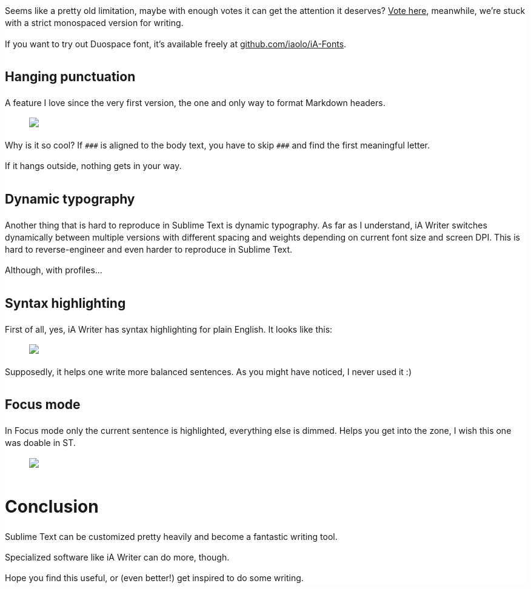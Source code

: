 Seems like a pretty old limitation, maybe with enough votes it can get the attention it deserves? [Vote here](https://github.com/sublimehq/sublime_text/issues/279), meanwhile, we’re stuck with a strict monospaced version for writing.

If you want to try out Duospace font, it’s available freely at [github.com/iaolo/iA-Fonts](https://github.com/iaolo/iA-Fonts/tree/master/iA%20Writer%20Duo).

## Hanging punctuation

A feature I love since the very first version, the one and only way to format Markdown headers.

<figure>
  <picture>
    <source srcset="./hanging_punctuation.webp" type="image/webp">
    <img src="./hanging_punctuation.png">
  </picture>
</figure>

Why is it so cool? If `###` is aligned to the body text, you have to skip `###` and find the first meaningful letter.

If it hangs outside, nothing gets in your way.

## Dynamic typography

Another thing that is hard to reproduce in Sublime Text is dynamic typography. As far as I understand, iA Writer switches dynamically between multiple versions with different spacing and weights depending on current font size and screen DPI. This is hard to reverse-engineer and even harder to reproduce in Sublime Text.

Although, with profiles...

## Syntax highlighting

First of all, yes, iA Writer has syntax highlighting for plain English. It looks like this:

<figure>
  <picture>
    <source srcset="./syntax_highlighting.webp" type="image/webp">
    <img src="./syntax_highlighting.png">
  </picture>
</figure>

Supposedly, it helps one write more balanced sentences. As you might have noticed, I never used it :)

## Focus mode

In Focus mode only the current sentence is highlighted, everything else is dimmed. Helps you get into the zone, I wish this one was doable in ST.

<figure>
  <picture>
    <source srcset="./focus_mode.webp" type="image/webp">
    <img src="./focus_mode.png">
  </picture>
</figure>

# Conclusion

Sublime Text can be customized pretty heavily and become a fantastic writing tool.

Specialized software like iA Writer can do more, though.

Hope you find this useful, or (even better!) get inspired to do some writing.